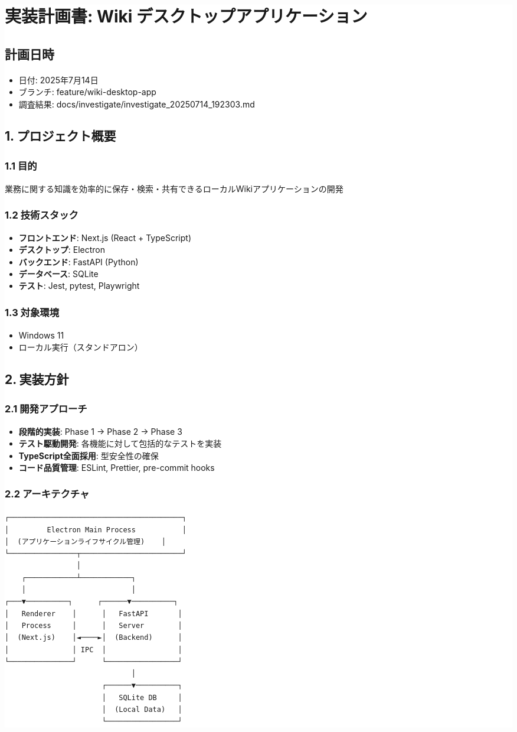 # 実装計画書: Wiki デスクトップアプリケーション

## 計画日時
- 日付: 2025年7月14日
- ブランチ: feature/wiki-desktop-app
- 調査結果: docs/investigate/investigate_20250714_192303.md

## 1. プロジェクト概要

### 1.1 目的
業務に関する知識を効率的に保存・検索・共有できるローカルWikiアプリケーションの開発

### 1.2 技術スタック
- **フロントエンド**: Next.js (React + TypeScript)
- **デスクトップ**: Electron
- **バックエンド**: FastAPI (Python)
- **データベース**: SQLite
- **テスト**: Jest, pytest, Playwright

### 1.3 対象環境
- Windows 11
- ローカル実行（スタンドアロン）

## 2. 実装方針

### 2.1 開発アプローチ
- **段階的実装**: Phase 1 → Phase 2 → Phase 3
- **テスト駆動開発**: 各機能に対して包括的なテストを実装
- **TypeScript全面採用**: 型安全性の確保
- **コード品質管理**: ESLint, Prettier, pre-commit hooks

### 2.2 アーキテクチャ
```
┌─────────────────────────────────────────┐
│         Electron Main Process           │
│  (アプリケーションライフサイクル管理)    │
└────────────────┬────────────────────────┘
                 │
    ┌────────────┴────────────┐
    │                         │
┌───▼──────────┐      ┌──────▼──────────┐
│   Renderer    │      │   FastAPI       │
│   Process     │      │   Server        │
│  (Next.js)    │◄────►│  (Backend)      │
│               │ IPC  │                 │
└───────────────┘      └─────────────────┘
                              │
                       ┌──────▼──────────┐
                       │   SQLite DB     │
                       │  (Local Data)   │
                       └─────────────────┘
```
